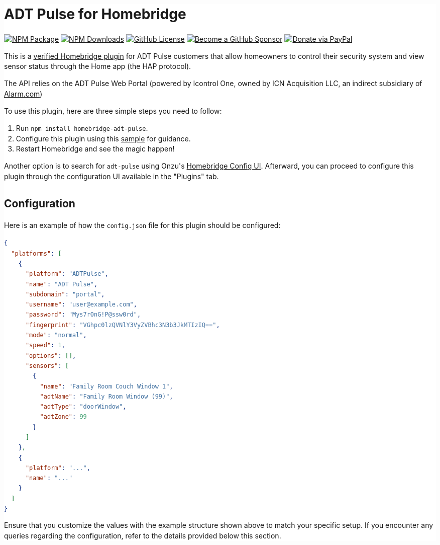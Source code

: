 ADT Pulse for Homebridge
=========================

[![NPM Package](https://img.shields.io/npm/v/homebridge-adt-pulse?style=flat-square&logo=npm&logoColor=%23ffffff&color=%23b25da6)](https://www.npmjs.com/package/homebridge-adt-pulse)
[![NPM Downloads](https://img.shields.io/npm/dt/homebridge-adt-pulse?style=flat-square&logo=npm&logoColor=%23ffffff&color=%236688c3)](https://www.npmjs.com/package/homebridge-adt-pulse)
[![GitHub License](https://img.shields.io/github/license/mrjackyliang/homebridge-adt-pulse?style=flat-square&logo=googledocs&logoColor=%23ffffff&color=%2348a56a)](https://github.com/mrjackyliang/homebridge-adt-pulse/blob/main/LICENSE)
[![Become a GitHub Sponsor](https://img.shields.io/badge/github-sponsor-gray?style=flat-square&logo=githubsponsors&logoColor=%23ffffff&color=%23eaaf41)](https://github.com/sponsors/mrjackyliang)
[![Donate via PayPal](https://img.shields.io/badge/paypal-donate-gray?style=flat-square&logo=paypal&logoColor=%23ffffff&color=%23ce4a4a)](https://liang.nyc/paypal)

This is a [verified Homebridge plugin](https://github.com/homebridge/homebridge/wiki/verified-Plugins#verified-plugins) for ADT Pulse customers that allow homeowners to control their security system and view sensor status through the Home app (the HAP protocol).

The API relies on the ADT Pulse Web Portal (powered by Icontrol One, owned by ICN Acquisition LLC, an indirect subsidiary of [Alarm.com](https://alarm.com))

To use this plugin, here are three simple steps you need to follow:
1. Run `npm install homebridge-adt-pulse`.
2. Configure this plugin using this [sample](#configuration) for guidance.
3. Restart Homebridge and see the magic happen!

Another option is to search for `adt-pulse` using Onzu's [Homebridge Config UI](https://github.com/oznu/homebridge-config-ui-x). Afterward, you can proceed to configure this plugin through the configuration UI available in the "Plugins" tab.

## Configuration
Here is an example of how the `config.json` file for this plugin should be configured:
```json
{
  "platforms": [
    {
      "platform": "ADTPulse",
      "name": "ADT Pulse",
      "subdomain": "portal",
      "username": "user@example.com",
      "password": "Mys7r0nG!P@ssw0rd",
      "fingerprint": "VGhpc0lzQVNlY3VyZVBhc3N3b3JkMTIzIQ==",
      "mode": "normal",
      "speed": 1,
      "options": [],
      "sensors": [
        {
          "name": "Family Room Couch Window 1",
          "adtName": "Family Room Window (99)",
          "adtType": "doorWindow",
          "adtZone": 99
        }
      ]
    },
    {
      "platform": "...",
      "name": "..."
    }
  ]
}
```
Ensure that you customize the values with the example structure shown above to match your specific setup. If you encounter any queries regarding the configuration, refer to the details provided below this section.
